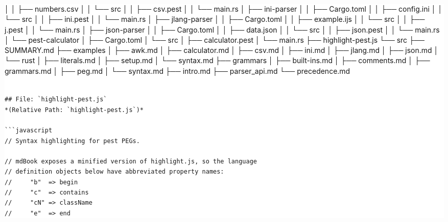 │   │   ├── numbers.csv
│   │   └── src
│   │       ├── csv.pest
│   │       └── main.rs
│   ├── ini-parser
│   │   ├── Cargo.toml
│   │   ├── config.ini
│   │   └── src
│   │       ├── ini.pest
│   │       └── main.rs
│   ├── jlang-parser
│   │   ├── Cargo.toml
│   │   ├── example.ijs
│   │   └── src
│   │       ├── j.pest
│   │       └── main.rs
│   ├── json-parser
│   │   ├── Cargo.toml
│   │   ├── data.json
│   │   └── src
│   │       ├── json.pest
│   │       └── main.rs
│   └── pest-calculator
│       ├── Cargo.toml
│       └── src
│           ├── calculator.pest
│           └── main.rs
├── highlight-pest.js
└── src
    ├── SUMMARY.md
    ├── examples
    │   ├── awk.md
    │   ├── calculator.md
    │   ├── csv.md
    │   ├── ini.md
    │   ├── jlang.md
    │   ├── json.md
    │   └── rust
    │       ├── literals.md
    │       ├── setup.md
    │       └── syntax.md
    ├── grammars
    │   ├── built-ins.md
    │   ├── comments.md
    │   ├── grammars.md
    │   ├── peg.md
    │   └── syntax.md
    ├── intro.md
    ├── parser_api.md
    └── precedence.md
```

## File: `highlight-pest.js`
*(Relative Path: `highlight-pest.js`)*

```javascript
// Syntax highlighting for pest PEGs.

// mdBook exposes a minified version of highlight.js, so the language
// definition objects below have abbreviated property names:
//     "b"  => begin
//     "c"  => contains
//     "cN" => className
//     "e"  => end
```